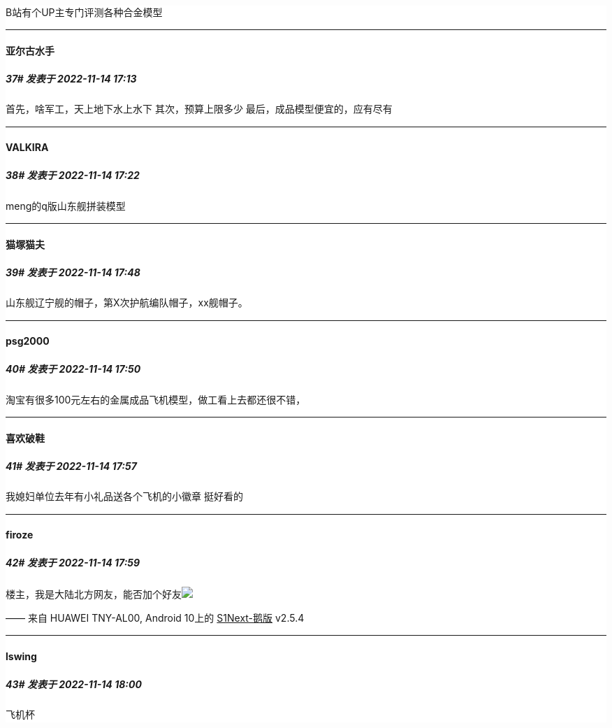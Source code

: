 B站有个UP主专门评测各种合金模型

*****

####  亚尔古水手  
##### 37#       发表于 2022-11-14 17:13

首先，啥军工，天上地下水上水下
其次，预算上限多少
最后，成品模型便宜的，应有尽有

*****

####  VALKIRA  
##### 38#       发表于 2022-11-14 17:22

meng的q版山东舰拼装模型

*****

####  猫塚猫夫  
##### 39#       发表于 2022-11-14 17:48

山东舰辽宁舰的帽子，第X次护航编队帽子，xx舰帽子。

*****

####  psg2000  
##### 40#       发表于 2022-11-14 17:50

淘宝有很多100元左右的金属成品飞机模型，做工看上去都还很不错，

*****

####  喜欢破鞋  
##### 41#       发表于 2022-11-14 17:57

我媳妇单位去年有小礼品送各个飞机的小徽章 挺好看的

*****

####  firoze  
##### 42#       发表于 2022-11-14 17:59

楼主，我是大陆北方网友，能否加个好友<img src="https://static.saraba1st.com/image/smiley/face2017/053.png" referrerpolicy="no-referrer">

—— 来自 HUAWEI TNY-AL00, Android 10上的 [S1Next-鹅版](https://github.com/ykrank/S1-Next/releases) v2.5.4

*****

####  lswing  
##### 43#       发表于 2022-11-14 18:00

飞机杯
